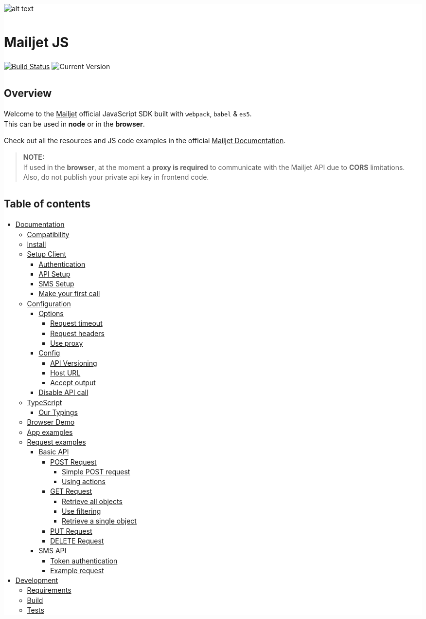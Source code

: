 [mailjet]: http://www.mailjet.com
[doc]: http://dev.mailjet.com/guides/?javascript#
[eventemitter]: https://nodejs.org/api/events.html
[api_token]: https://app.mailjet.com/sms
[api_credential]: https://app.mailjet.com/account/api_keys
[api_doc_repo]: https://github.com/mailjet/api-documentation

![alt text](https://www.mailjet.com/images/email/transac/logo_header.png "Mailjet")

# Mailjet JS

[![Build Status](https://travis-ci.org/mailjet/mailjet-apiv3-nodejs.svg?branch=master)](https://travis-ci.org/mailjet/mailjet-apiv3-nodejs)
![Current Version](https://img.shields.io/badge/version-4.0.1-green.svg)

## Overview

Welcome to the [Mailjet][mailjet] official JavaScript SDK built with `webpack`, `babel` & `es5`. \
This can be used in **node** or in the **browser**.

Check out all the resources and JS code examples in the official [Mailjet Documentation][doc].

> **NOTE:** \
> If used in the **browser**, at the moment a **proxy is required** to communicate with the Mailjet API due to **CORS** limitations.\
> Also, do not publish your private api key in frontend code.

## Table of contents

- [Documentation](#documentation)
  - [Compatibility](#compatibility)
  - [Install](#install)
  - [Setup Client](#setup-client)
    - [Authentication](#authentication)
    - [API Setup](#api-setup)
    - [SMS Setup](#sms-setup)
    - [Make your first call](#make-your-first-call)
  - [Configuration](#configuration)
    - [Options](#options)
      - [Request timeout](#request-timeout)
      - [Request headers](#request-headers)
      - [Use proxy](#use-proxy)
    - [Config](#config)
      - [API Versioning](#api-versioning)
      - [Host URL](#host-url)
      - [Accept output](#accept-output)
    - [Disable API call](#disable-api-call)
  - [TypeScript](#typescript)
    - [Our Typings](#our-typings)
  - [Browser Demo](#browser-demo)
  - [App examples](#app-examples)
  - [Request examples](#request-examples)
    - [Basic API](#basic-api)
      - [POST Request](#post-request)
        - [Simple POST request](#simple-post-request)
        - [Using actions](#using-actions)
      - [GET Request](#get-request)
        - [Retrieve all objects](#retrieve-all-objects)
        - [Use filtering](#use-filtering)
        - [Retrieve a single object](#retrieve-a-single-object)
      - [PUT Request](#put-request)
      - [DELETE Request](#delete-request)
    - [SMS API](#sms-api)
      - [Token authentication](#token-authentication)
      - [Example request](#example-request)
- [Development](#development)
  - [Requirements](#requirements)
  - [Build](#build)
  - [Tests](#tests)